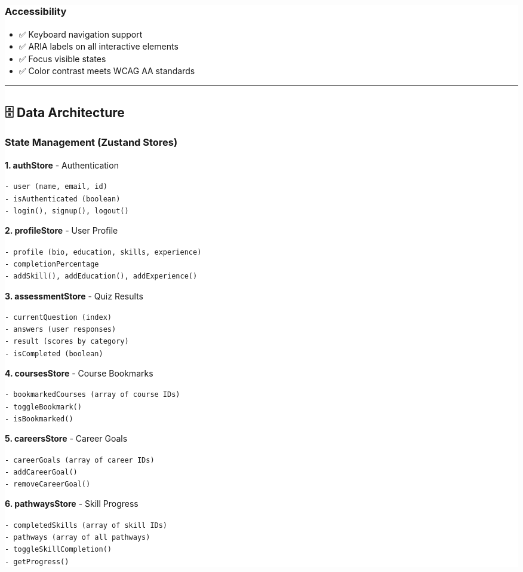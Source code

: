 ### Accessibility
- ✅ Keyboard navigation support
- ✅ ARIA labels on all interactive elements
- ✅ Focus visible states
- ✅ Color contrast meets WCAG AA standards

---

## 🗄️ Data Architecture

### State Management (Zustand Stores)

**1. authStore** - Authentication
```
- user (name, email, id)
- isAuthenticated (boolean)
- login(), signup(), logout()
```

**2. profileStore** - User Profile
```
- profile (bio, education, skills, experience)
- completionPercentage
- addSkill(), addEducation(), addExperience()
```

**3. assessmentStore** - Quiz Results
```
- currentQuestion (index)
- answers (user responses)
- result (scores by category)
- isCompleted (boolean)
```

**4. coursesStore** - Course Bookmarks
```
- bookmarkedCourses (array of course IDs)
- toggleBookmark()
- isBookmarked()
```

**5. careersStore** - Career Goals
```
- careerGoals (array of career IDs)
- addCareerGoal()
- removeCareerGoal()
```

**6. pathwaysStore** - Skill Progress
```
- completedSkills (array of skill IDs)
- pathways (array of all pathways)
- toggleSkillCompletion()
- getProgress()
```
